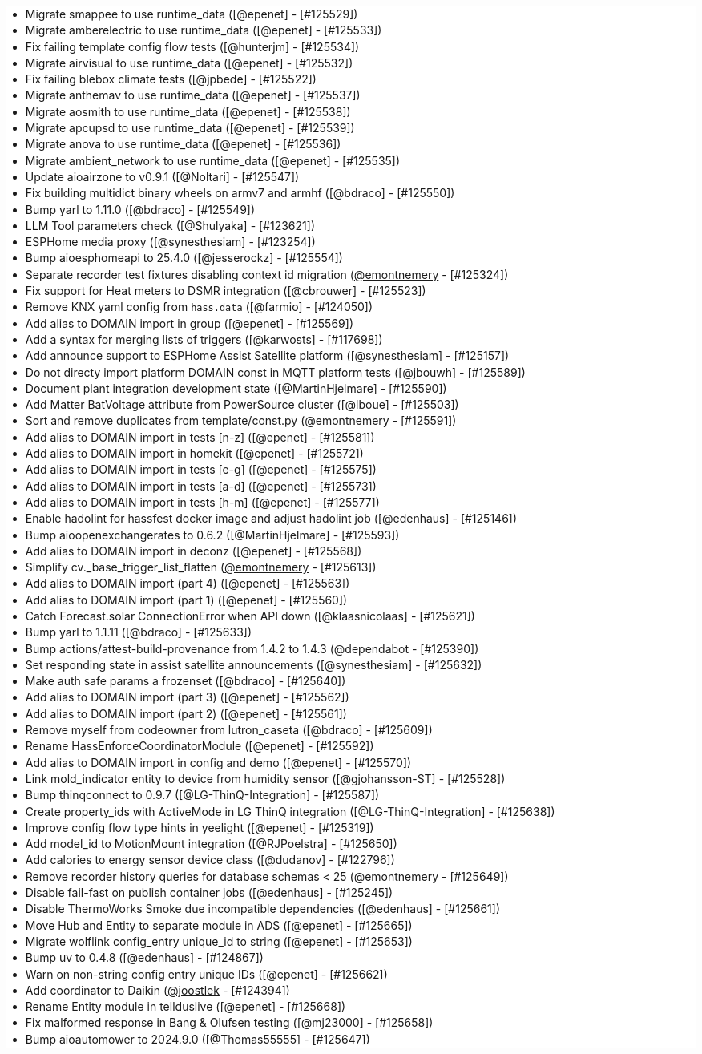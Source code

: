 - Migrate smappee to use runtime_data ([@epenet] - [#125529])
- Migrate amberelectric to use runtime_data ([@epenet] - [#125533])
- Fix failing template config flow tests ([@hunterjm] - [#125534])
- Migrate airvisual to use runtime_data ([@epenet] - [#125532])
- Fix failing blebox climate tests ([@jpbede] - [#125522])
- Migrate anthemav to use runtime_data ([@epenet] - [#125537])
- Migrate aosmith to use runtime_data ([@epenet] - [#125538])
- Migrate apcupsd to use runtime_data ([@epenet] - [#125539])
- Migrate anova to use runtime_data ([@epenet] - [#125536])
- Migrate ambient_network to use runtime_data ([@epenet] - [#125535])
- Update aioairzone to v0.9.1 ([@Noltari] - [#125547])
- Fix building multidict binary wheels on armv7 and armhf ([@bdraco] - [#125550])
- Bump yarl to 1.11.0 ([@bdraco] - [#125549])
- LLM Tool parameters check ([@Shulyaka] - [#123621])
- ESPHome media proxy ([@synesthesiam] - [#123254])
- Bump aioesphomeapi to 25.4.0 ([@jesserockz] - [#125554])
- Separate recorder test fixtures disabling context id migration ([@emontnemery] - [#125324])
- Fix support for Heat meters to DSMR integration ([@cbrouwer] - [#125523])
- Remove KNX yaml config from `hass.data` ([@farmio] - [#124050])
- Add alias to DOMAIN import in group ([@epenet] - [#125569])
- Add a syntax for merging lists of triggers ([@karwosts] - [#117698])
- Add announce support to ESPHome Assist Satellite platform ([@synesthesiam] - [#125157])
- Do not directy import platform DOMAIN const in MQTT platform tests ([@jbouwh] - [#125589])
- Document plant integration development state ([@MartinHjelmare] - [#125590])
- Add Matter BatVoltage attribute from PowerSource cluster ([@lboue] - [#125503])
- Sort and remove duplicates from template/const.py ([@emontnemery] - [#125591])
- Add alias to DOMAIN import in tests [n-z] ([@epenet] - [#125581])
- Add alias to DOMAIN import in homekit ([@epenet] - [#125572])
- Add alias to DOMAIN import in tests [e-g] ([@epenet] - [#125575])
- Add alias to DOMAIN import in tests [a-d] ([@epenet] - [#125573])
- Add alias to DOMAIN import in tests [h-m] ([@epenet] - [#125577])
- Enable hadolint for hassfest docker image and adjust hadolint job ([@edenhaus] - [#125146])
- Bump aioopenexchangerates to 0.6.2 ([@MartinHjelmare] - [#125593])
- Add alias to DOMAIN import in deconz ([@epenet] - [#125568])
- Simplify cv._base_trigger_list_flatten ([@emontnemery] - [#125613])
- Add alias to DOMAIN import (part 4) ([@epenet] - [#125563])
- Add alias to DOMAIN import (part 1) ([@epenet] - [#125560])
- Catch Forecast.solar ConnectionError when API down ([@klaasnicolaas] - [#125621])
- Bump yarl to 1.1.11 ([@bdraco] - [#125633])
- Bump actions/attest-build-provenance from 1.4.2 to 1.4.3 (@dependabot - [#125390])
- Set responding state in assist satellite announcements ([@synesthesiam] - [#125632])
- Make auth safe params a frozenset ([@bdraco] - [#125640])
- Add alias to DOMAIN import (part 3) ([@epenet] - [#125562])
- Add alias to DOMAIN import (part 2) ([@epenet] - [#125561])
- Remove myself from codeowner from lutron_caseta ([@bdraco] - [#125609])
- Rename HassEnforceCoordinatorModule ([@epenet] - [#125592])
- Add alias to DOMAIN import in config and demo ([@epenet] - [#125570])
- Link mold_indicator entity to device from humidity sensor ([@gjohansson-ST] - [#125528])
- Bump thinqconnect to 0.9.7 ([@LG-ThinQ-Integration] - [#125587])
- Create property_ids with ActiveMode in LG ThinQ integration ([@LG-ThinQ-Integration] - [#125638])
- Improve config flow type hints in yeelight ([@epenet] - [#125319])
- Add model_id to MotionMount integration ([@RJPoelstra] - [#125650])
- Add calories to energy sensor device class ([@dudanov] - [#122796])
- Remove recorder history queries for database schemas < 25 ([@emontnemery] - [#125649])
- Disable fail-fast on publish container jobs ([@edenhaus] - [#125245])
- Disable ThermoWorks Smoke due incompatible dependencies ([@edenhaus] - [#125661])
- Move Hub and Entity to separate module in ADS ([@epenet] - [#125665])
- Migrate wolflink config_entry unique_id to string ([@epenet] - [#125653])
- Bump uv to 0.4.8 ([@edenhaus] - [#124867])
- Warn on non-string config entry unique IDs ([@epenet] - [#125662])
- Add coordinator to Daikin ([@joostlek] - [#124394])
- Rename Entity module in tellduslive ([@epenet] - [#125668])
- Fix malformed response in Bang & Olufsen testing ([@mj23000] - [#125658])
- Bump aioautomower to 2024.9.0 ([@Thomas55555] - [#125647])

[#126782]: https://github.com/home-assistant/core/pull/126782
[#127340]: https://github.com/home-assistant/core/pull/127340
[#127376]: https://github.com/home-assistant/core/pull/127376
[#127399]: https://github.com/home-assistant/core/pull/127399
[#127406]: https://github.com/home-assistant/core/pull/127406
[#127454]: https://github.com/home-assistant/core/pull/127454
[#127526]: https://github.com/home-assistant/core/pull/127526
[#127535]: https://github.com/home-assistant/core/pull/127535
[#127544]: https://github.com/home-assistant/core/pull/127544
[#127547]: https://github.com/home-assistant/core/pull/127547
[#127548]: https://github.com/home-assistant/core/pull/127548
[#127555]: https://github.com/home-assistant/core/pull/127555
[@Bre77]: https://github.com/Bre77
[@PaarthShah]: https://github.com/PaarthShah
[@andrew-codechimp]: https://github.com/andrew-codechimp
[@emontnemery]: https://github.com/emontnemery
[@frenck]: https://github.com/frenck
[@joostlek]: https://github.com/joostlek
[@piitaya]: https://github.com/piitaya
[@robinostlund]: https://github.com/robinostlund
[@tl-sl]: https://github.com/tl-sl
[#126782]: https://github.com/home-assistant/core/pull/126782
[#126949]: https://github.com/home-assistant/core/pull/126949
[#127504]: https://github.com/home-assistant/core/pull/127504
[#127566]: https://github.com/home-assistant/core/pull/127566
[#127571]: https://github.com/home-assistant/core/pull/127571
[#127595]: https://github.com/home-assistant/core/pull/127595
[#127598]: https://github.com/home-assistant/core/pull/127598
[#127615]: https://github.com/home-assistant/core/pull/127615
[#127620]: https://github.com/home-assistant/core/pull/127620
[#127650]: https://github.com/home-assistant/core/pull/127650
[#127680]: https://github.com/home-assistant/core/pull/127680
[#127689]: https://github.com/home-assistant/core/pull/127689
[#127714]: https://github.com/home-assistant/core/pull/127714
[#127716]: https://github.com/home-assistant/core/pull/127716
[#127717]: https://github.com/home-assistant/core/pull/127717
[#127718]: https://github.com/home-assistant/core/pull/127718
[#127719]: https://github.com/home-assistant/core/pull/127719
[#127727]: https://github.com/home-assistant/core/pull/127727
[#127732]: https://github.com/home-assistant/core/pull/127732
[#127739]: https://github.com/home-assistant/core/pull/127739
[#127740]: https://github.com/home-assistant/core/pull/127740
[#127748]: https://github.com/home-assistant/core/pull/127748
[#127750]: https://github.com/home-assistant/core/pull/127750
[#127753]: https://github.com/home-assistant/core/pull/127753
[#127760]: https://github.com/home-assistant/core/pull/127760
[#127778]: https://github.com/home-assistant/core/pull/127778
[#127780]: https://github.com/home-assistant/core/pull/127780
[#127789]: https://github.com/home-assistant/core/pull/127789
[#127804]: https://github.com/home-assistant/core/pull/127804
[#127807]: https://github.com/home-assistant/core/pull/127807
[#127814]: https://github.com/home-assistant/core/pull/127814
[#127815]: https://github.com/home-assistant/core/pull/127815
[#127818]: https://github.com/home-assistant/core/pull/127818
[#127820]: https://github.com/home-assistant/core/pull/127820
[#127826]: https://github.com/home-assistant/core/pull/127826
[#127827]: https://github.com/home-assistant/core/pull/127827
[#127830]: https://github.com/home-assistant/core/pull/127830
[#127834]: https://github.com/home-assistant/core/pull/127834
[#127845]: https://github.com/home-assistant/core/pull/127845
[#127859]: https://github.com/home-assistant/core/pull/127859
[#127860]: https://github.com/home-assistant/core/pull/127860
[#127864]: https://github.com/home-assistant/core/pull/127864
[#127865]: https://github.com/home-assistant/core/pull/127865
[#127868]: https://github.com/home-assistant/core/pull/127868
[#127876]: https://github.com/home-assistant/core/pull/127876
[#127896]: https://github.com/home-assistant/core/pull/127896
[#127909]: https://github.com/home-assistant/core/pull/127909
[#127912]: https://github.com/home-assistant/core/pull/127912
[#127923]: https://github.com/home-assistant/core/pull/127923
[#127925]: https://github.com/home-assistant/core/pull/127925
[#127934]: https://github.com/home-assistant/core/pull/127934
[#127939]: https://github.com/home-assistant/core/pull/127939
[#127942]: https://github.com/home-assistant/core/pull/127942
[#127947]: https://github.com/home-assistant/core/pull/127947
[#127954]: https://github.com/home-assistant/core/pull/127954
[#127972]: https://github.com/home-assistant/core/pull/127972